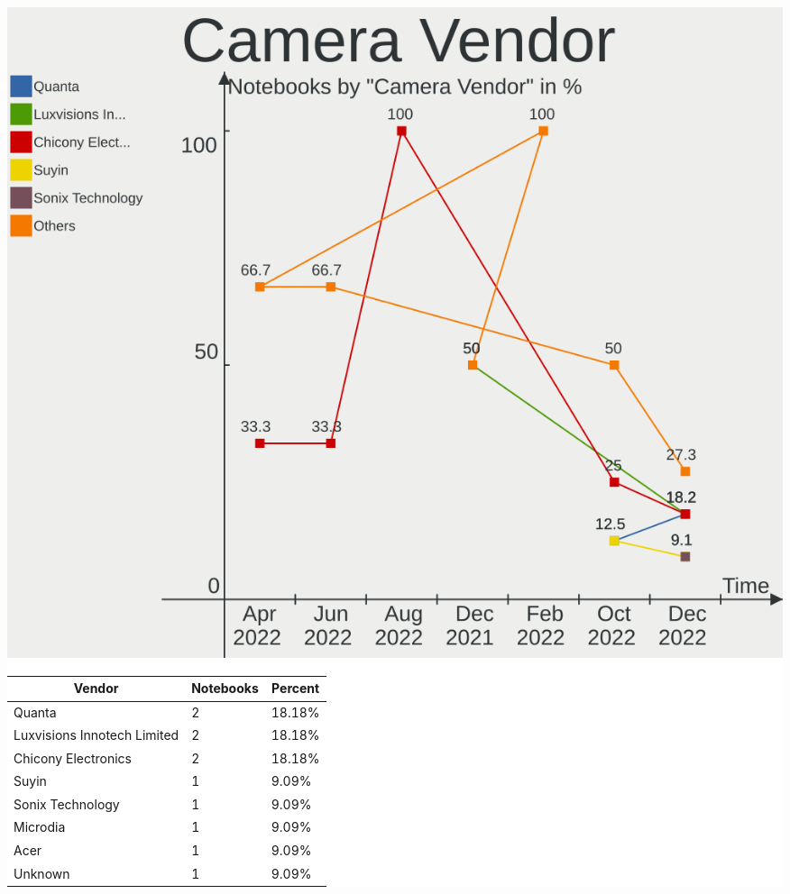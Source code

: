 ![Camera Vendor](./images/line_chart/camera_vendor.svg)

| Vendor                      | Notebooks | Percent |
|-----------------------------|-----------|---------|
| Quanta                      | 2         | 18.18%  |
| Luxvisions Innotech Limited | 2         | 18.18%  |
| Chicony Electronics         | 2         | 18.18%  |
| Suyin                       | 1         | 9.09%   |
| Sonix Technology            | 1         | 9.09%   |
| Microdia                    | 1         | 9.09%   |
| Acer                        | 1         | 9.09%   |
| Unknown                     | 1         | 9.09%   |
